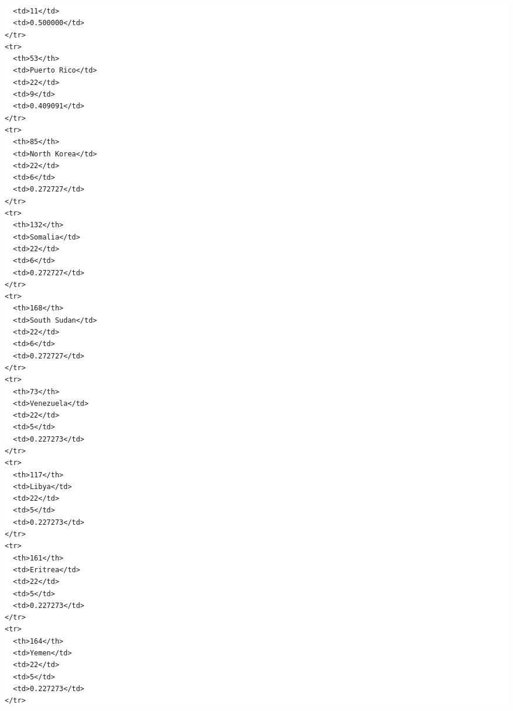       <td>11</td>
      <td>0.500000</td>
    </tr>
    <tr>
      <th>53</th>
      <td>Puerto Rico</td>
      <td>22</td>
      <td>9</td>
      <td>0.409091</td>
    </tr>
    <tr>
      <th>85</th>
      <td>North Korea</td>
      <td>22</td>
      <td>6</td>
      <td>0.272727</td>
    </tr>
    <tr>
      <th>132</th>
      <td>Somalia</td>
      <td>22</td>
      <td>6</td>
      <td>0.272727</td>
    </tr>
    <tr>
      <th>168</th>
      <td>South Sudan</td>
      <td>22</td>
      <td>6</td>
      <td>0.272727</td>
    </tr>
    <tr>
      <th>73</th>
      <td>Venezuela</td>
      <td>22</td>
      <td>5</td>
      <td>0.227273</td>
    </tr>
    <tr>
      <th>117</th>
      <td>Libya</td>
      <td>22</td>
      <td>5</td>
      <td>0.227273</td>
    </tr>
    <tr>
      <th>161</th>
      <td>Eritrea</td>
      <td>22</td>
      <td>5</td>
      <td>0.227273</td>
    </tr>
    <tr>
      <th>164</th>
      <td>Yemen</td>
      <td>22</td>
      <td>5</td>
      <td>0.227273</td>
    </tr>
  </tbody>
</table>
</div>
